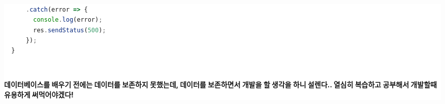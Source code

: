 ```js
      .catch(error => {
        console.log(error);
        res.sendStatus(500);
      });
  }
```


<br>

**데이터베이스를 배우기 전에는 데이터를 보존하지 못했는데, 데이터를 보존하면서 개발을 할 생각을 하니 설렌다.. 열심히 복습하고 공부해서 개발할때 유용하게 써먹어야겠다!**
